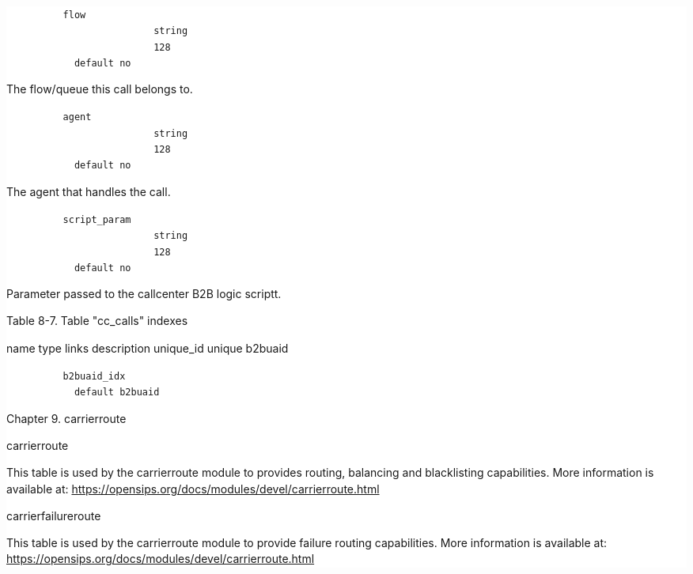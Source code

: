 

            
              flow
            	              string
            	              128
            	default	no	 	 	              

The flow/queue this call belongs to.
		


            
              agent
            	              string
            	              128
            	default	no	 	 	              

The agent that handles the call.
		


            
              script_param
            	              string
            	              128
            	default	no	 	 	              

Parameter passed to the callcenter B2B logic scriptt.
		


            

    

Table 8-7. Table "cc_calls" indexes

name	type	links	description
              unique_id
            	unique	b2buaid	              

 


            
              b2buaid_idx
            	default	b2buaid	              

 


            

  

Chapter 9. carrierroute

    

carrierroute

This table is used by the carrierroute module to provides routing, balancing and blacklisting capabilities. More information is available at: https://opensips.org/docs/modules/devel/carrierroute.html
			  

carrierfailureroute

This table is used by the carrierroute module to provide failure routing capabilities. More information is available at: https://opensips.org/docs/modules/devel/carrierroute.html
			  